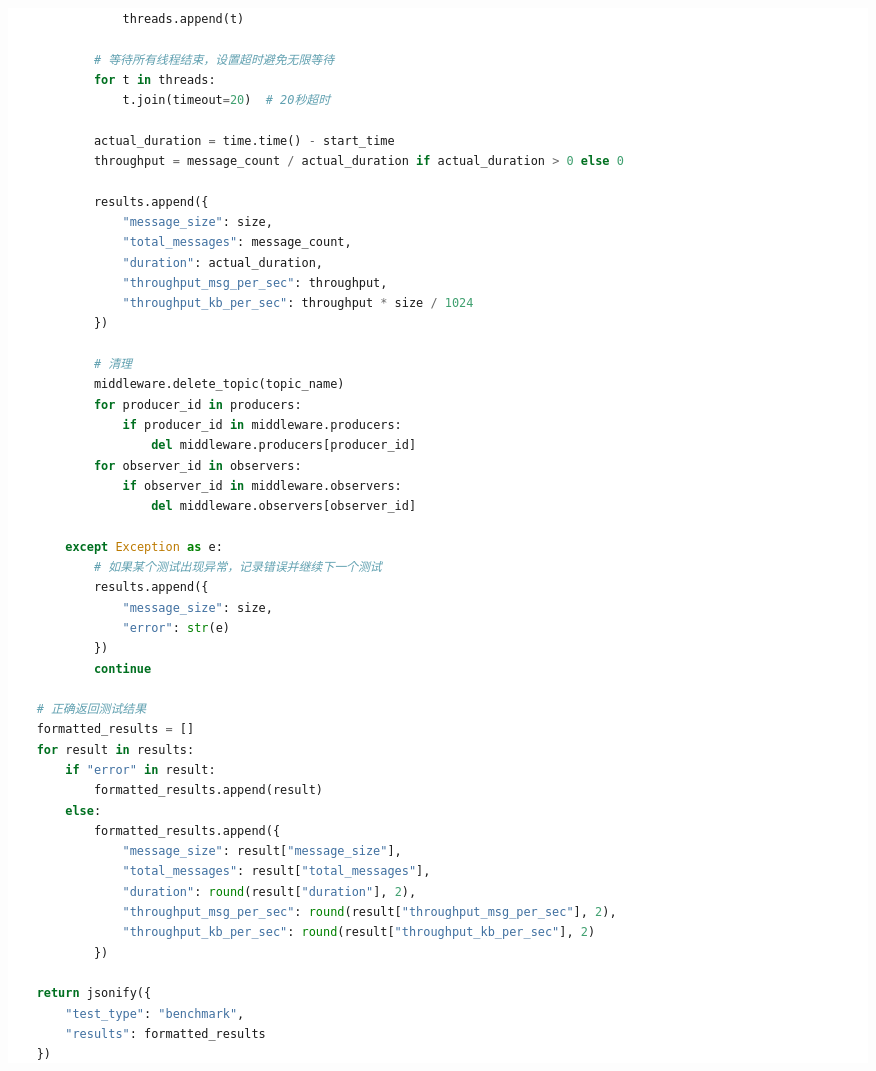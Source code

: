 ```python
                threads.append(t)
            
            # 等待所有线程结束，设置超时避免无限等待
            for t in threads:
                t.join(timeout=20)  # 20秒超时
            
            actual_duration = time.time() - start_time
            throughput = message_count / actual_duration if actual_duration > 0 else 0
            
            results.append({
                "message_size": size,
                "total_messages": message_count,
                "duration": actual_duration,
                "throughput_msg_per_sec": throughput,
                "throughput_kb_per_sec": throughput * size / 1024
            })
            
            # 清理
            middleware.delete_topic(topic_name)
            for producer_id in producers:
                if producer_id in middleware.producers:
                    del middleware.producers[producer_id]
            for observer_id in observers:
                if observer_id in middleware.observers:
                    del middleware.observers[observer_id]
                    
        except Exception as e:
            # 如果某个测试出现异常，记录错误并继续下一个测试
            results.append({
                "message_size": size,
                "error": str(e)
            })
            continue
    
    # 正确返回测试结果
    formatted_results = []
    for result in results:
        if "error" in result:
            formatted_results.append(result)
        else:
            formatted_results.append({
                "message_size": result["message_size"],
                "total_messages": result["total_messages"],
                "duration": round(result["duration"], 2),
                "throughput_msg_per_sec": round(result["throughput_msg_per_sec"], 2),
                "throughput_kb_per_sec": round(result["throughput_kb_per_sec"], 2)
            })
    
    return jsonify({
        "test_type": "benchmark",
        "results": formatted_results
    })
```
